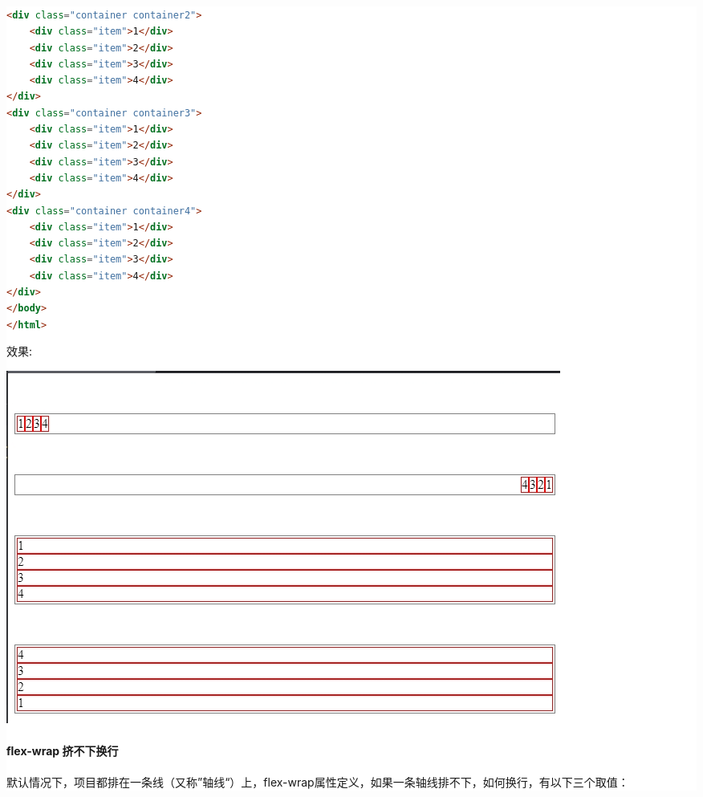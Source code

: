   ```html
  <div class="container container2">
      <div class="item">1</div>
      <div class="item">2</div>
      <div class="item">3</div>
      <div class="item">4</div>
  </div>
  <div class="container container3">
      <div class="item">1</div>
      <div class="item">2</div>
      <div class="item">3</div>
      <div class="item">4</div>
  </div>
  <div class="container container4">
      <div class="item">1</div>
      <div class="item">2</div>
      <div class="item">3</div>
      <div class="item">4</div>
  </div>
  </body>
  </html>
  ```

  效果:

  ![](./images/017.png)

#### flex-wrap 挤不下换行

  默认情况下，项目都排在一条线（又称”轴线“）上，flex-wrap属性定义，如果一条轴线排不下，如何换行，有以下三个取值：
